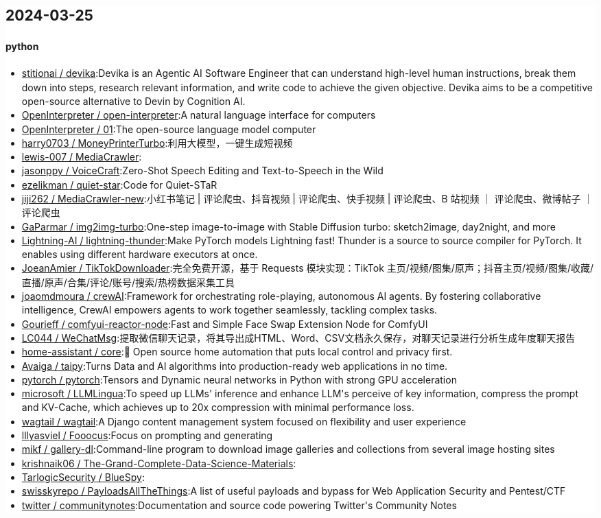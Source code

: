 ## 2024-03-25

#### python
* [stitionai / devika](https://github.com/stitionai/devika):Devika is an Agentic AI Software Engineer that can understand high-level human instructions, break them down into steps, research relevant information, and write code to achieve the given objective. Devika aims to be a competitive open-source alternative to Devin by Cognition AI.
* [OpenInterpreter / open-interpreter](https://github.com/OpenInterpreter/open-interpreter):A natural language interface for computers
* [OpenInterpreter / 01](https://github.com/OpenInterpreter/01):The open-source language model computer
* [harry0703 / MoneyPrinterTurbo](https://github.com/harry0703/MoneyPrinterTurbo):利用大模型，一键生成短视频
* [lewis-007 / MediaCrawler](https://github.com/lewis-007/MediaCrawler):
* [jasonppy / VoiceCraft](https://github.com/jasonppy/VoiceCraft):Zero-Shot Speech Editing and Text-to-Speech in the Wild
* [ezelikman / quiet-star](https://github.com/ezelikman/quiet-star):Code for Quiet-STaR
* [jiji262 / MediaCrawler-new](https://github.com/jiji262/MediaCrawler-new):小红书笔记 | 评论爬虫、抖音视频 | 评论爬虫、快手视频 | 评论爬虫、B 站视频 ｜ 评论爬虫、微博帖子 ｜ 评论爬虫
* [GaParmar / img2img-turbo](https://github.com/GaParmar/img2img-turbo):One-step image-to-image with Stable Diffusion turbo: sketch2image, day2night, and more
* [Lightning-AI / lightning-thunder](https://github.com/Lightning-AI/lightning-thunder):Make PyTorch models Lightning fast! Thunder is a source to source compiler for PyTorch. It enables using different hardware executors at once.
* [JoeanAmier / TikTokDownloader](https://github.com/JoeanAmier/TikTokDownloader):完全免费开源，基于 Requests 模块实现：TikTok 主页/视频/图集/原声；抖音主页/视频/图集/收藏/直播/原声/合集/评论/账号/搜索/热榜数据采集工具
* [joaomdmoura / crewAI](https://github.com/joaomdmoura/crewAI):Framework for orchestrating role-playing, autonomous AI agents. By fostering collaborative intelligence, CrewAI empowers agents to work together seamlessly, tackling complex tasks.
* [Gourieff / comfyui-reactor-node](https://github.com/Gourieff/comfyui-reactor-node):Fast and Simple Face Swap Extension Node for ComfyUI
* [LC044 / WeChatMsg](https://github.com/LC044/WeChatMsg):提取微信聊天记录，将其导出成HTML、Word、CSV文档永久保存，对聊天记录进行分析生成年度聊天报告
* [home-assistant / core](https://github.com/home-assistant/core):🏡 Open source home automation that puts local control and privacy first.
* [Avaiga / taipy](https://github.com/Avaiga/taipy):Turns Data and AI algorithms into production-ready web applications in no time.
* [pytorch / pytorch](https://github.com/pytorch/pytorch):Tensors and Dynamic neural networks in Python with strong GPU acceleration
* [microsoft / LLMLingua](https://github.com/microsoft/LLMLingua):To speed up LLMs' inference and enhance LLM's perceive of key information, compress the prompt and KV-Cache, which achieves up to 20x compression with minimal performance loss.
* [wagtail / wagtail](https://github.com/wagtail/wagtail):A Django content management system focused on flexibility and user experience
* [lllyasviel / Fooocus](https://github.com/lllyasviel/Fooocus):Focus on prompting and generating
* [mikf / gallery-dl](https://github.com/mikf/gallery-dl):Command-line program to download image galleries and collections from several image hosting sites
* [krishnaik06 / The-Grand-Complete-Data-Science-Materials](https://github.com/krishnaik06/The-Grand-Complete-Data-Science-Materials):
* [TarlogicSecurity / BlueSpy](https://github.com/TarlogicSecurity/BlueSpy):
* [swisskyrepo / PayloadsAllTheThings](https://github.com/swisskyrepo/PayloadsAllTheThings):A list of useful payloads and bypass for Web Application Security and Pentest/CTF
* [twitter / communitynotes](https://github.com/twitter/communitynotes):Documentation and source code powering Twitter's Community Notes
